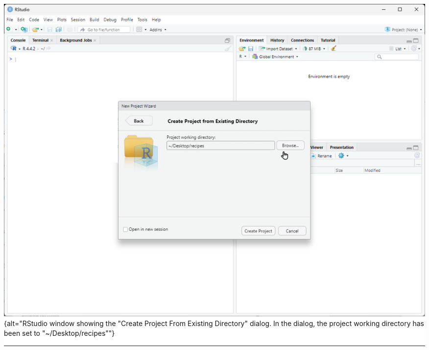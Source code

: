 ![](fig/RStudio_screenshot_navigateexisting.png){alt="RStudio window showing the \"Create Project From Existing Directory\" dialog. In the dialog, the project working directory has been set to \"~/Desktop/recipes\""}

------------------------------------------------------------------------
